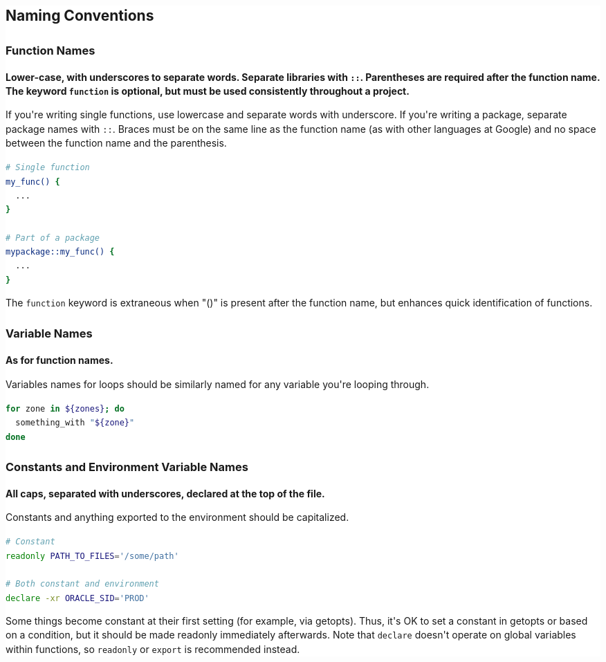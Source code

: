 ## Naming Conventions

### Function Names

**Lower-case, with underscores to separate words. Separate libraries with `::`. Parentheses are required after the function name. The keyword `function` is optional, but must be used consistently throughout a project.**

If you're writing single functions, use lowercase and separate words with underscore. If you're writing a package, separate package names with `::`. Braces must be on the same line as the function name (as with other languages at Google) and no space between the function name and the parenthesis.

```bash
# Single function
my_func() {
  ...
}

# Part of a package
mypackage::my_func() {
  ...
}
```

The `function` keyword is extraneous when "()" is present after the function name, but enhances quick identification of functions.

### Variable Names

**As for function names.**

Variables names for loops should be similarly named for any variable you're looping through.

```bash
for zone in ${zones}; do
  something_with "${zone}"
done
```

### Constants and Environment Variable Names

**All caps, separated with underscores, declared at the top of the file.**

Constants and anything exported to the environment should be capitalized.

```bash
# Constant
readonly PATH_TO_FILES='/some/path'

# Both constant and environment
declare -xr ORACLE_SID='PROD'
```

Some things become constant at their first setting (for example, via getopts). Thus, it's OK to set a constant in getopts or based on a condition, but it should be made readonly immediately afterwards. Note that `declare` doesn't operate on global variables within functions, so `readonly` or `export` is recommended instead.
